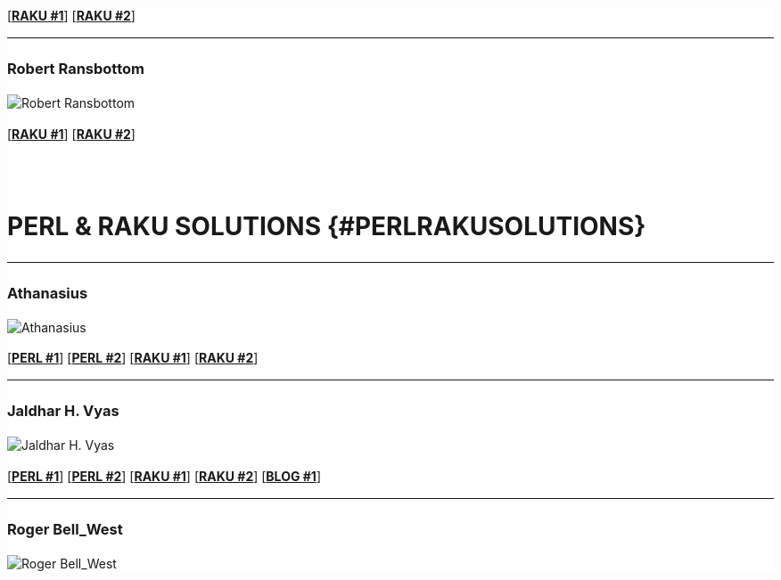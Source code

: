[[**RAKU #1**](https://github.com/manwar/perlweeklychallenge-club/blob/master/challenge-310/mark-anderson/raku/ch-1.raku)]
[[**RAKU #2**](https://github.com/manwar/perlweeklychallenge-club/blob/master/challenge-310/mark-anderson/raku/ch-2.raku)]

***

### Robert Ransbottom
![Robert Ransbottom](/images/team/user.jpg)

[[**RAKU #1**](https://github.com/manwar/perlweeklychallenge-club/blob/master/challenge-310/0rir/raku/ch-1.raku)]
[[**RAKU #2**](https://github.com/manwar/perlweeklychallenge-club/blob/master/challenge-310/0rir/raku/ch-2.raku)]

<br>

# PERL & RAKU SOLUTIONS {#PERLRAKUSOLUTIONS}
***

### Athanasius
![Athanasius](/images/team/athanasius.jpg)

[[**PERL #1**](https://github.com/manwar/perlweeklychallenge-club/blob/master/challenge-310/athanasius/perl/ch-1.pl)]
[[**PERL #2**](https://github.com/manwar/perlweeklychallenge-club/blob/master/challenge-310/athanasius/perl/ch-2.pl)]
[[**RAKU #1**](https://github.com/manwar/perlweeklychallenge-club/blob/master/challenge-310/athanasius/raku/ch-1.raku)]
[[**RAKU #2**](https://github.com/manwar/perlweeklychallenge-club/blob/master/challenge-310/athanasius/raku/ch-2.raku)]

***

### Jaldhar H. Vyas
![Jaldhar H. Vyas](/images/team/jaldhar_vyas.jpg)

[[**PERL #1**](https://github.com/manwar/perlweeklychallenge-club/blob/master/challenge-310/jaldhar-h-vyas/perl/ch-1.pl)]
[[**PERL #2**](https://github.com/manwar/perlweeklychallenge-club/blob/master/challenge-310/jaldhar-h-vyas/perl/ch-2.pl)]
[[**RAKU #1**](https://github.com/manwar/perlweeklychallenge-club/blob/master/challenge-310/jaldhar-h-vyas/raku/ch-1.sh)]
[[**RAKU #2**](https://github.com/manwar/perlweeklychallenge-club/blob/master/challenge-310/jaldhar-h-vyas/raku/ch-2.raku)]
[[**BLOG #1**](https://www.braincells.com/perl/2025/03/perl_weekly_challenge_week_310.html)]

***

### Roger Bell_West
![Roger Bell_West](/images/team/user.jpg)
